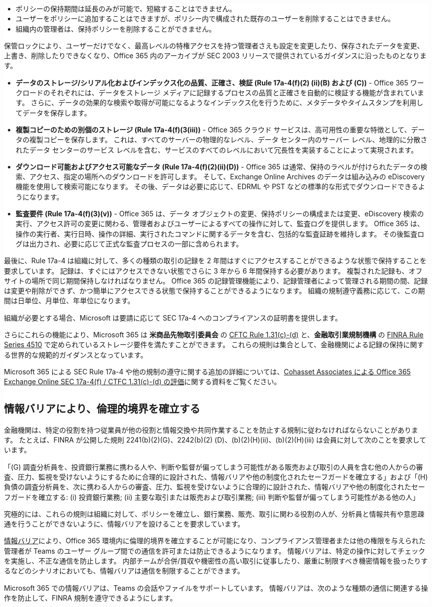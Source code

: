   - ポリシーの保持期間は延長のみが可能で、短縮することはできません。
  - ユーザーをポリシーに追加することはできますが、ポリシー内で構成された既存のユーザーを削除することはできません。
   - 組織内の管理者は、保持ポリシーを削除することができません。
 
  保管ロックにより、ユーザーだけでなく、最高レベルの特権アクセスを持つ管理者さえも設定を変更したり、保存されたデータを変更、上書き、削除したりできなくなり、Office 365 内のアーカイブが SEC 2003 リリースで提供されているガイダンスに沿ったものとなります。

* **データのストレージ/シリアル化およびインデックス化の品質、正確さ、検証 (Rule 17a-4(f)(2) (ii)(B) および (C))** - Office 365 ワークロードのそれぞれには、データをストレージ メディアに記録するプロセスの品質と正確さを自動的に検証する機能が含まれています。 さらに、データの効果的な検索や取得が可能になるようなインデックス化を行うために、メタデータやタイムスタンプを利用してデータを保存します。
 
* **複製コピーのための別個のストレージ (Rule 17a-4(f)(3(iii))** - Office 365 クラウド サービスは、高可用性の重要な特徴として、データの複製コピーを保存します。 これは、すべてのサーバーの物理的なレベル、データ センター内のサーバー レベル、地理的に分散されたデータ センターのサービス レベルを含む、サービスのすべてのレベルにおいて冗長性を実装することによって実現されます。

* **ダウンロード可能およびアクセス可能なデータ (Rule 17a-4(f)(2)(ii)(D))** - Office 365 は通常、保持のラベルが付けられたデータの検索、アクセス、指定の場所へのダウンロードを許可します。 そして、Exchange Online Archives のデータは組み込みの eDiscovery 機能を使用して検索可能になります。 その後、データは必要に応じて、EDRML や PST などの標準的な形式でダウンロードできるようになります。
 
* **監査要件 (Rule 17a-4(f)(3)(v))** - Office 365 は、データ オブジェクトの変更、保持ポリシーの構成または変更、eDiscovery 検索の実行、アクセス許可の変更に関わる、管理者およびユーザーによるすべての操作に対して、監査ログを提供します。 Office 365 は、操作の実行者、実行日時、操作の詳細、実行されたコマンドに関するデータを含む、包括的な監査証跡を維持します。 その後監査ログは出力され、必要に応じて正式な監査プロセスの一部に含められます。

最後に、Rule 17a-4 は組織に対して、多くの種類の取引の記録を 2 年間はすぐにアクセスすることができるような状態で保持することを要求しています。 記録は、すぐにはアクセスできない状態でさらに 3 年から 6 年間保持する必要があります。 複製された記録も、オフサイトの場所で同じ期間保持しなければなりません。 Office 365 の記録管理機能により、記録管理者によって管理される期間の間、記録は変更や削除ができず、かつ簡単にアクセスできる状態で保持することができるようになります。 組織の規制遵守義務に応じて、この期間は日単位、月単位、年単位になります。
 
組織が必要とする場合、Microsoft は要請に応じて SEC 17a-4 へのコンプライアンスの証明書を提供します。

さらにこれらの機能により、Microsoft 365 は **米商品先物取引委員会** の [CFTC Rule 1.31(c)-(d)](https://www.cftc.gov/sites/default/files/opa/press99/opa4266-99-attch.htm) と、**金融取引業規制機構** の [FINRA Rule Series 4510](https://www.finra.org/rules-guidance/rulebooks/finra-rules/4511) で定められているストレージ要件を満たすことができます。 これらの規則は集合として、金融機関による記録の保持に関する世界的な規範的ガイダンスとなっています。

Microsoft 365 による SEC Rule 17a-4 や他の規制の遵守に関する追加の詳細については、[Cohasset Associates による Office 365 Exchange Online SEC 17a-4(f) / CTFC 1.31(c)-(d) の評価](https://servicetrust.microsoft.com/ViewPage/TrustDocuments?command=Download&downloadType=Document&downloadId=9fa8349d-a0c9-47d9-93ad-472aa0fa44ec&docTab=6d000410-c9e9-11e7-9a91-892aae8839ad_FAQ_and_White_Papers)に関する資料をご覧ください。

## <a name="establish-ethical-walls-with-information-barriers"></a>情報バリアにより、倫理的境界を確立する

金融機関は、特定の役割を持つ従業員が他の役割と情報交換や共同作業することを防止する規制に従わなければならないことがあります。 たとえば、FINRA が公開した規則 2241(b)(2)(G)、2242(b)(2) (D)、(b)(2)(H)(ii)、(b)(2)(H)(iii) は会員に対して次のことを要求しています。

「(G) 調査分析員を、投資銀行業務に携わる人や、判断や監督が偏ってしまう可能性がある販売および取引の人員を含む他の人からの審査、圧力、監視を受けないようにするために合理的に設計された、情報バリアや他の制度化されたセーフガードを確立する」および「(H) 負債の調査分析員を、次に携わる人からの審査、圧力、監視を受けないように合理的に設計された、情報バリアや他の制度化されたセーフガードを確立する: (i) 投資銀行業務; (ii) 主要な取引または販売および取引業務; (iii) 判断や監督が偏ってしまう可能性がある他の人」

究極的には、これらの規則は組織に対して、ポリシーを確立し、銀行業務、販売、取引に関わる役割の人が、分析員と情報共有や意思疎通を行うことができないように、情報バリアを設けることを要求しています。

[情報バリア](../compliance/information-barriers.md?view=o365-worldwide)により、Office 365 環境内に倫理的境界を確立することが可能になり、コンプライアンス管理者または他の権限を与えられた管理者が Teams のユーザー グループ間での通信を許可または防止できるようになります。 情報バリアは、特定の操作に対してチェックを実施し、不正な通信を防止します。 内部チームが合併/買収や機密性の高い取引に従事したり、厳重に制限すべき機密情報を扱ったりするなどのシナリオにおいても、情報バリアは通信を制限することができます。

Microsoft 365 での情報バリアは、Teams の会話やファイルをサポートしています。 情報バリアは、次のような種類の通信に関連する操作を防止して、FINRA 規制を遵守できるようにします。
